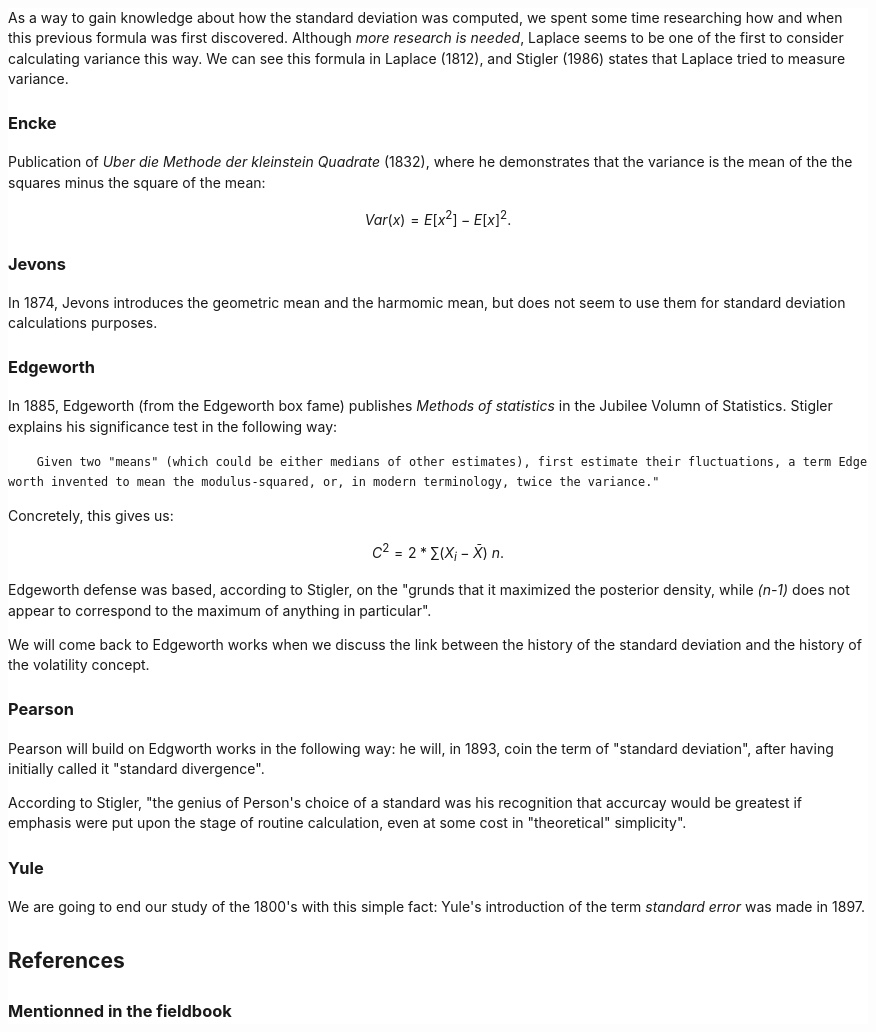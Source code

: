 As a way to gain knowledge about how the standard deviation was computed, we spent some time researching how and when this previous formula was first discovered. Although *more research is needed*, Laplace seems to be one of the first to consider calculating variance this way. We can see this formula in Laplace (1812), and Stigler (1986) states that Laplace tried to measure variance. 

### Encke

Publication of *Uber die Methode der kleinstein Quadrate* (1832), where he demonstrates that the variance is the mean of the the squares minus the square of the mean:

$$ Var(x) = E[x^2] - E[x]^2.$$

### Jevons

In 1874, Jevons introduces the geometric mean and the harmomic mean, but does not seem to use them for standard deviation calculations purposes.

### Edgeworth 

In 1885, Edgeworth (from the Edgeworth box fame) publishes *Methods of statistics* in the Jubilee Volumn of Statistics. Stigler explains his significance test in the following way:

        Given two "means" (which could be either medians of other estimates), first estimate their fluctuations, a term Edgeworth invented to mean the modulus-squared, or, in modern terminology, twice the variance."

Concretely, this gives us:

$$ C^2 = 2 * \sum (X_i - \bar{X}) \ n. $$

Edgeworth defense was based, according to Stigler, on the "grunds that it maximized the posterior density, while *(n-1)* does not appear to correspond to the maximum of anything in particular".        

We will come back to Edgeworth works when we discuss the link between the history of the standard deviation and the history of the volatility concept.

### Pearson

Pearson will build on Edgworth works in the following way: he will, in 1893, coin the term of "standard deviation", after having initially called it "standard divergence".

According to Stigler, "the genius of Person's choice of a standard was his recognition that accurcay would be greatest if emphasis were put upon the stage of routine calculation, even at some cost in "theoretical" simplicity".

### Yule

We are going to end our study of the 1800's with this simple fact: Yule's introduction of the term *standard error* was made in 1897. 


## References

### Mentionned in the fieldbook
